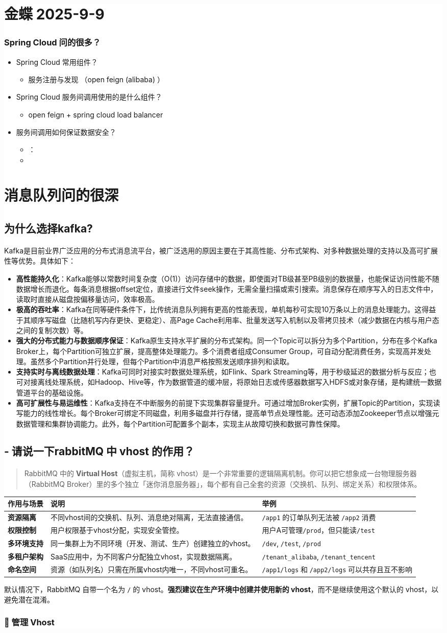 # 金蝶 2025-9-9

### Spring Cloud 问的很多？
    
- Spring Cloud 常用组件？

    - 服务注册与发现 （open feign (alibaba)   ）

- Spring Cloud 服务间调用使用的是什么组件？
  - open feign + spring cloud load balancer

- 服务间调用如何保证数据安全？
  - ：
  - 
# 消息队列问的很深

## 为什么选择kafka?

Kafka是目前业界广泛应用的分布式消息流平台，被广泛选用的原因主要在于其高性能、分布式架构、对多种数据处理的支持以及高可扩展性等优势。具体如下：
- **高性能持久化**：Kafka能够以常数时间复杂度（O(1)）访问存储中的数据，即使面对TB级甚至PB级别的数据量，也能保证访问性能不随数据增长而退化。每条消息根据offset定位，直接进行文件seek操作，无需全量扫描或索引搜索。消息保存在顺序写入的日志文件中，读取时直接从磁盘按偏移量访问，效率极高。
- **极高的吞吐率**：Kafka在同等硬件条件下，比传统消息队列拥有更高的性能表现，单机每秒可实现10万条以上的消息处理能力。这得益于其顺序写磁盘（比随机写内存更快、更稳定）、高Page Cache利用率、批量发送写入机制以及零拷贝技术（减少数据在内核与用户态之间的复制次数）等。
- **强大的分布式能力与数据顺序保证**：Kafka原生支持水平扩展的分布式架构。同一个Topic可以拆分为多个Partition，分布在多个Kafka Broker上，每个Partition可独立扩展，提高整体处理能力。多个消费者组成Consumer Group，可自动分配消费任务，实现高并发处理。虽然多个Partition并行处理，但每个Partition中消息严格按照发送顺序排列和读取。
- **支持实时与离线数据处理**：Kafka可同时对接实时数据处理系统，如Flink、Spark Streaming等，用于秒级延迟的数据分析与反应；也可对接离线处理系统，如Hadoop、Hive等，作为数据管道的缓冲层，将原始日志或传感器数据写入HDFS或对象存储，是构建统一数据管道平台的基础设施。
- **高可扩展性与易运维性**：Kafka支持在不中断服务的前提下实现集群容量提升。可通过增加Broker实例，扩展Topic的Partition，实现读写能力的线性增长。每个Broker可绑定不同磁盘，利用多磁盘并行存储，提高单节点处理性能。还可动态添加Zookeeper节点以增强元数据管理和集群协调能力。此外，每个Partition可配置多个副本，实现主从故障切换和数据可靠性保障。

## - 请说一下rabbitMQ 中 vhost 的作用？

  >  RabbitMQ 中的 **Virtual Host**（虚拟主机，简称 vhost）是一个非常重要的逻辑隔离机制。你可以把它想象成一台物理服务器（RabbitMQ Broker）里的多个独立「迷你消息服务器」，每个都有自己全套的资源（交换机、队列、绑定关系）和权限体系。

| 作用与场景         | 说明                                                                 | 举例                                     |
| :----------------- | :------------------------------------------------------------------- | :--------------------------------------- |
| **资源隔离**       | 不同vhost间的交换机、队列、消息绝对隔离，无法直接通信。            | `/app1` 的订单队列无法被 `/app2` 消费        |
| **权限控制**       | 用户权限基于vhost分配，实现安全管控。                       | 用户A可管理`/prod`，但只能读`/test`         |
| **多环境支持**     | 同一集群上为不同环境（开发、测试、生产）创建独立的vhost。                 | `/dev`, `/test`, `/prod`                 |
| **多租户架构**     | SaaS应用中，为不同客户分配独立vhost，实现数据隔离。                      | `/tenant_alibaba`, `/tenant_tencent`     |
| **命名空间**       | 资源（如队列名）只需在所属vhost内唯一，不同vhost可重名。 | `/app1/logs` 和 `/app2/logs` 可以共存且互不影响 |

默认情况下，RabbitMQ 自带一个名为 `/` 的 vhost。**强烈建议在生产环境中创建并使用新的 vhost**，而不是继续使用这个默认的 vhost，以避免潜在混淆。

### 🔧 管理 Vhost
